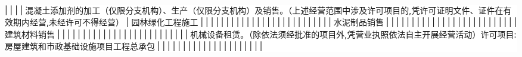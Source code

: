 |                                                                                                                              |                                                                                                                                                                                                                   |                      | 混凝土添加剂的加工（仅限分支机构）、生产（仅限分支机构）及销售。（上述经营范围中涉及许可项目的,凭许可证明文件、证件在有效期内经营,未经许可不得经营）                       | 园林绿化工程施工                                                                                                                          |            |           |        |                            |            |         |    |
|                                                                                                                              |                                                                                                                                                                                                                   |                      |                                                                                                   |                                                                                                                                   |            |           |        |                            |            |         |    |
|                                                                                                                              |                                                                                                                                                                                                                   |                      |                                                                                                   | 水泥制品销售                                                                                                                            |            |           |        |                            |            |         |    |
|                                                                                                                              |                                                                                                                                                                                                                   |                      |                                                                                                   |                                                                                                                                   |            |           |        |                            |            |         |    |
|                                                                                                                              |                                                                                                                                                                                                                   |                      |                                                                                                   | 建筑材料销售                                                                                                                            |            |           |        |                            |            |         |    |
|                                                                                                                              |                                                                                                                                                                                                                   |                      |                                                                                                   |                                                                                                                                   |            |           |        |                            |            |         |    |
|                                                                                                                              |                                                                                                                                                                                                                   |                      |                                                                                                   | 机械设备租赁。（除依法须经批准的项目外,凭营业执照依法自主开展经营活动）许可项目:房屋建筑和市政基础设施项目工程总承包                                                                       |            |           |        |                            |            |         |    |
|                                                                                                                              |                                                                                                                                                                                                                   |                      |                                                                                                   |                                                                                                                                   |            |           |        |                            |            |         |    |